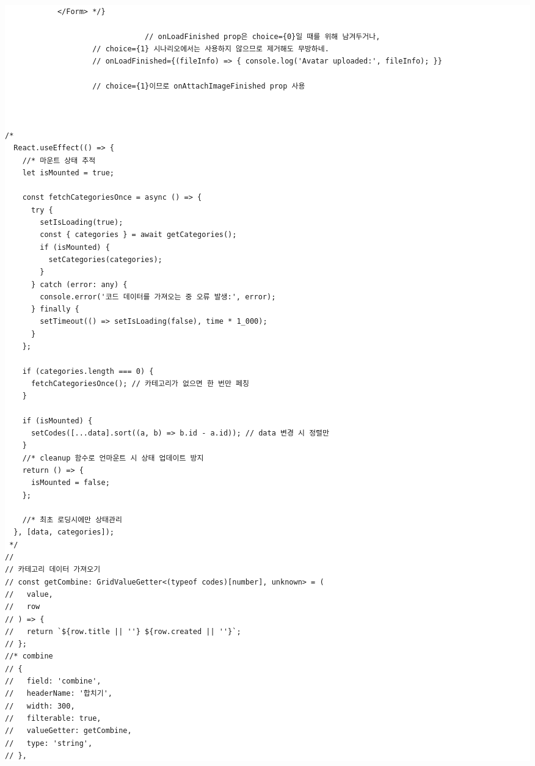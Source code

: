 ```tsx
            </Form> */}

                                // onLoadFinished prop은 choice={0}일 때를 위해 남겨두거나,
                    // choice={1} 시나리오에서는 사용하지 않으므로 제거해도 무방하네.
                    // onLoadFinished={(fileInfo) => { console.log('Avatar uploaded:', fileInfo); }}

                    // choice={1}이므로 onAttachImageFinished prop 사용



/*
  React.useEffect(() => {
    //* 마운트 상태 추적
    let isMounted = true;

    const fetchCategoriesOnce = async () => {
      try {
        setIsLoading(true);
        const { categories } = await getCategories();
        if (isMounted) {
          setCategories(categories);
        }
      } catch (error: any) {
        console.error('코드 데이터를 가져오는 중 오류 발생:', error);
      } finally {
        setTimeout(() => setIsLoading(false), time * 1_000);
      }
    };

    if (categories.length === 0) {
      fetchCategoriesOnce(); // 카테고리가 없으면 한 번만 페칭
    }

    if (isMounted) {
      setCodes([...data].sort((a, b) => b.id - a.id)); // data 변경 시 정렬만
    }
    //* cleanup 함수로 언마운트 시 상태 업데이트 방지
    return () => {
      isMounted = false;
    };

    //* 최초 로딩시에만 상태관리
  }, [data, categories]);
 */
//
// 카테고리 데이터 가져오기
// const getCombine: GridValueGetter<(typeof codes)[number], unknown> = (
//   value,
//   row
// ) => {
//   return `${row.title || ''} ${row.created || ''}`;
// };
//* combine
// {
//   field: 'combine',
//   headerName: '합치기',
//   width: 300,
//   filterable: true,
//   valueGetter: getCombine,
//   type: 'string',
// },

```